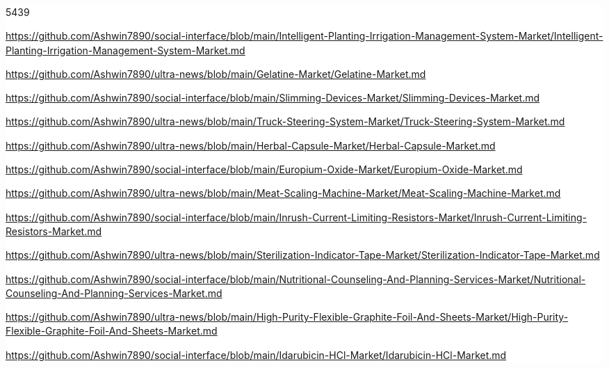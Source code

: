 5439</p><p><a href="https://github.com/Ashwin7890/social-interface/blob/main/Intelligent-Planting-Irrigation-Management-System-Market/Intelligent-Planting-Irrigation-Management-System-Market.md">https://github.com/Ashwin7890/social-interface/blob/main/Intelligent-Planting-Irrigation-Management-System-Market/Intelligent-Planting-Irrigation-Management-System-Market.md</a></p><p><a href="https://github.com/Ashwin7890/ultra-news/blob/main/Gelatine-Market/Gelatine-Market.md">https://github.com/Ashwin7890/ultra-news/blob/main/Gelatine-Market/Gelatine-Market.md</a></p><p><a href="https://github.com/Ashwin7890/social-interface/blob/main/Slimming-Devices-Market/Slimming-Devices-Market.md">https://github.com/Ashwin7890/social-interface/blob/main/Slimming-Devices-Market/Slimming-Devices-Market.md</a></p><p><a href="https://github.com/Ashwin7890/ultra-news/blob/main/Truck-Steering-System-Market/Truck-Steering-System-Market.md">https://github.com/Ashwin7890/ultra-news/blob/main/Truck-Steering-System-Market/Truck-Steering-System-Market.md</a></p><p><a href="https://github.com/Ashwin7890/ultra-news/blob/main/Herbal-Capsule-Market/Herbal-Capsule-Market.md">https://github.com/Ashwin7890/ultra-news/blob/main/Herbal-Capsule-Market/Herbal-Capsule-Market.md</a></p><p><a href="https://github.com/Ashwin7890/social-interface/blob/main/Europium-Oxide-Market/Europium-Oxide-Market.md">https://github.com/Ashwin7890/social-interface/blob/main/Europium-Oxide-Market/Europium-Oxide-Market.md</a></p><p><a href="https://github.com/Ashwin7890/ultra-news/blob/main/Meat-Scaling-Machine-Market/Meat-Scaling-Machine-Market.md">https://github.com/Ashwin7890/ultra-news/blob/main/Meat-Scaling-Machine-Market/Meat-Scaling-Machine-Market.md</a></p><p><a href="https://github.com/Ashwin7890/social-interface/blob/main/Inrush-Current-Limiting-Resistors-Market/Inrush-Current-Limiting-Resistors-Market.md">https://github.com/Ashwin7890/social-interface/blob/main/Inrush-Current-Limiting-Resistors-Market/Inrush-Current-Limiting-Resistors-Market.md</a></p><p><a href="https://github.com/Ashwin7890/ultra-news/blob/main/Sterilization-Indicator-Tape-Market/Sterilization-Indicator-Tape-Market.md">https://github.com/Ashwin7890/ultra-news/blob/main/Sterilization-Indicator-Tape-Market/Sterilization-Indicator-Tape-Market.md</a></p><p><a href="https://github.com/Ashwin7890/social-interface/blob/main/Nutritional-Counseling-And-Planning-Services-Market/Nutritional-Counseling-And-Planning-Services-Market.md">https://github.com/Ashwin7890/social-interface/blob/main/Nutritional-Counseling-And-Planning-Services-Market/Nutritional-Counseling-And-Planning-Services-Market.md</a></p><p><a href="https://github.com/Ashwin7890/ultra-news/blob/main/High-Purity-Flexible-Graphite-Foil-And-Sheets-Market/High-Purity-Flexible-Graphite-Foil-And-Sheets-Market.md">https://github.com/Ashwin7890/ultra-news/blob/main/High-Purity-Flexible-Graphite-Foil-And-Sheets-Market/High-Purity-Flexible-Graphite-Foil-And-Sheets-Market.md</a></p><p><a href="https://github.com/Ashwin7890/social-interface/blob/main/Idarubicin-HCl-Market/Idarubicin-HCl-Market.md">https://github.com/Ashwin7890/social-interface/blob/main/Idarubicin-HCl-Market/Idarubicin-HCl-Market.md</a></p>
